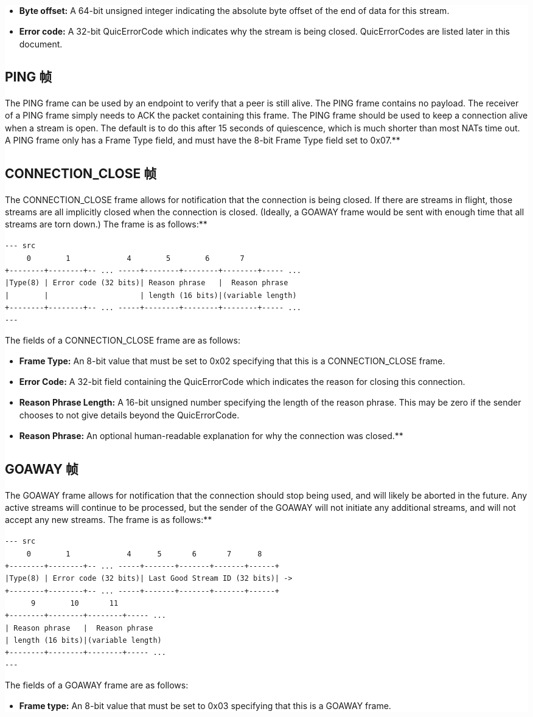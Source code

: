 * **Byte offset:** A 64-bit unsigned integer indicating the absolute byte offset of the end of data for this stream.

* **Error code:** A 32-bit QuicErrorCode which indicates why the stream is being closed. QuicErrorCodes are listed later in this document.

## **PING  帧**
The PING frame can be used by an endpoint to verify that a peer is still alive. The PING frame contains no payload. The receiver of a PING frame simply needs to ACK the packet containing this frame. The PING frame should be used to keep a connection alive when a stream is open. The default is to do this after 15 seconds of quiescence, which is much shorter than most NATs time out. A PING frame only has a Frame Type field, and must have the 8-bit Frame Type field set to 0x07.**

## **CONNECTION_CLOSE 帧**
The CONNECTION_CLOSE frame allows for notification that the connection is being closed. If there are streams in flight, those streams are all implicitly closed when the connection is closed. (Ideally, a GOAWAY frame would be sent with enough time that all streams are torn down.) The frame is as follows:**
```
--- src
     0        1             4        5        6       7       
+--------+--------+-- ... -----+--------+--------+--------+----- ...
|Type(8) | Error code (32 bits)| Reason phrase   |  Reason phrase  
|        |                     | length (16 bits)|(variable length)
+--------+--------+-- ... -----+--------+--------+--------+----- ...
---
```
The fields of a CONNECTION_CLOSE frame are as follows:
* **Frame Type:** An 8-bit value that must be set to 0x02 specifying that this is a CONNECTION_CLOSE frame.

* **Error Code:** A 32-bit field containing the QuicErrorCode which indicates the reason for closing this connection.

* **Reason Phrase Length:** A 16-bit unsigned number specifying the length of the reason phrase. This may be zero if the sender chooses to not give details beyond the QuicErrorCode.

* **Reason Phrase:** An optional human-readable explanation for why the connection was closed.**

## **GOAWAY 帧**
The GOAWAY frame allows for notification that the connection should stop being used, and will likely be aborted in the future. Any active streams will continue to be processed, but the sender of the GOAWAY will not initiate any additional streams, and will not accept any new streams. The frame is as follows:**
```
--- src
     0        1             4      5       6       7      8
+--------+--------+-- ... -----+-------+-------+-------+------+
|Type(8) | Error code (32 bits)| Last Good Stream ID (32 bits)| ->
+--------+--------+-- ... -----+-------+-------+-------+------+
      9        10       11  
+--------+--------+--------+----- ... 
| Reason phrase   |  Reason phrase
| length (16 bits)|(variable length)
+--------+--------+--------+----- ...
---
```
The fields of a GOAWAY frame are as follows:
* **Frame type:** An 8-bit value that must be set to 0x03 specifying that this is a GOAWAY frame.
